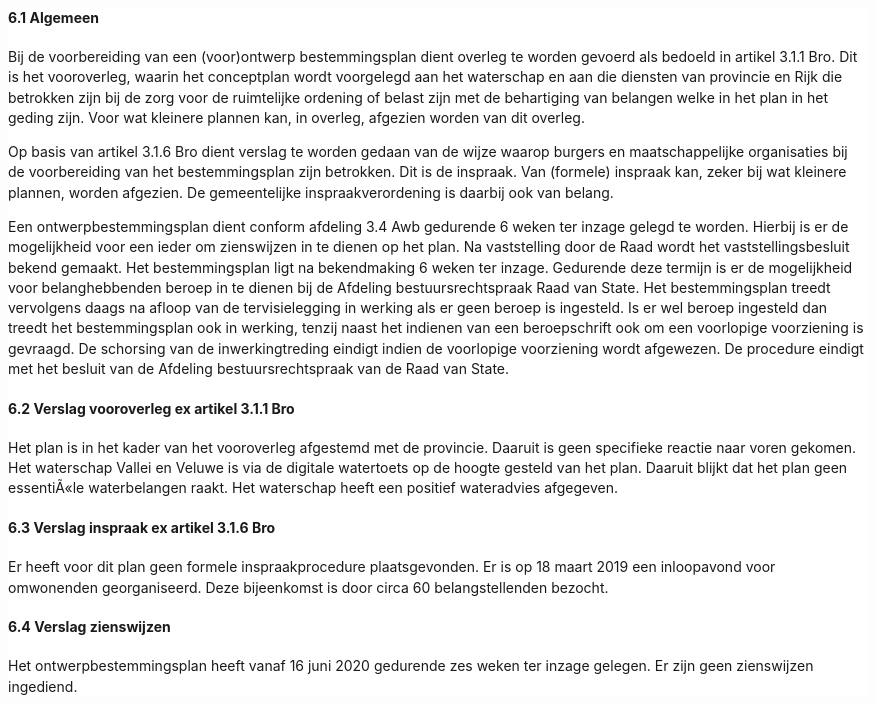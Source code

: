 #### 6\.1 Algemeen

Bij de voorbereiding van een (voor)ontwerp bestemmingsplan dient overleg te worden gevoerd als bedoeld in artikel 3\.1\.1 Bro. Dit is het vooroverleg, waarin het conceptplan wordt voorgelegd aan het waterschap en aan die diensten van provincie en Rijk die betrokken zijn bij de zorg voor de ruimtelijke ordening of belast zijn met de behartiging van belangen welke in het plan in het geding zijn. Voor wat kleinere plannen kan, in overleg, afgezien worden van dit overleg.

Op basis van artikel 3\.1\.6 Bro dient verslag te worden gedaan van de wijze waarop burgers en maatschappelijke organisaties bij de voorbereiding van het bestemmingsplan zijn betrokken. Dit is de inspraak. Van (formele) inspraak kan, zeker bij wat kleinere plannen, worden afgezien. De gemeentelijke inspraakverordening is daarbij ook van belang.

Een ontwerpbestemmingsplan dient conform afdeling 3\.4 Awb gedurende 6 weken ter inzage gelegd te worden. Hierbij is er de mogelijkheid voor een ieder om zienswijzen in te dienen op het plan. Na vaststelling door de Raad wordt het vaststellingsbesluit bekend gemaakt. Het bestemmingsplan ligt na bekendmaking 6 weken ter inzage. Gedurende deze termijn is er de mogelijkheid voor belanghebbenden beroep in te dienen bij de Afdeling bestuursrechtspraak Raad van State. Het bestemmingsplan treedt vervolgens daags na afloop van de tervisielegging in werking als er geen beroep is ingesteld. Is er wel beroep ingesteld dan treedt het bestemmingsplan ook in werking, tenzij naast het indienen van een beroepschrift ook om een voorlopige voorziening is gevraagd. De schorsing van de inwerkingtreding eindigt indien de voorlopige voorziening wordt afgewezen. De procedure eindigt met het besluit van de Afdeling bestuursrechtspraak van de Raad van State.

#### 6\.2 Verslag vooroverleg ex artikel 3\.1\.1 Bro

Het plan is in het kader van het vooroverleg afgestemd met de provincie. Daaruit is geen specifieke reactie naar voren gekomen. Het waterschap Vallei en Veluwe is via de digitale watertoets op de hoogte gesteld van het plan. Daaruit blijkt dat het plan geen essentiÃ«le waterbelangen raakt. Het waterschap heeft een positief wateradvies afgegeven.

#### 6\.3 Verslag inspraak ex artikel 3\.1\.6 Bro

Er heeft voor dit plan geen formele inspraakprocedure plaatsgevonden. Er is op 18 maart 2019 een inloopavond voor omwonenden georganiseerd. Deze bijeenkomst is door circa 60 belangstellenden bezocht.

#### 6\.4 Verslag zienswijzen

Het ontwerpbestemmingsplan heeft vanaf 16 juni 2020 gedurende zes weken ter inzage gelegen. Er zijn geen zienswijzen ingediend.